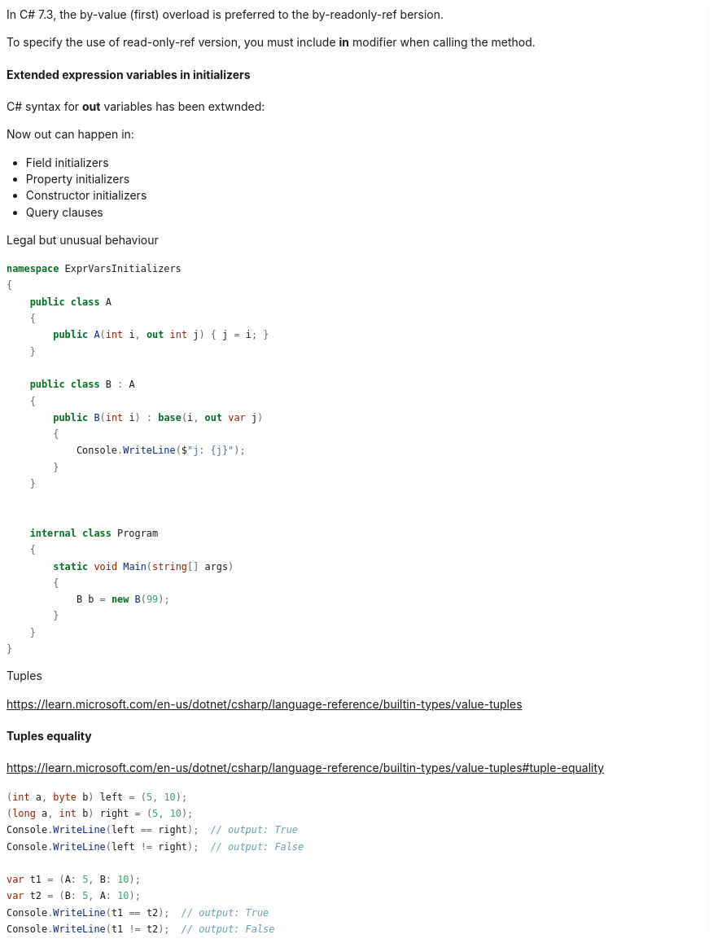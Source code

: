 In C# 7.3, the by-value (first) overload is preferred to the by-readonly-ref bersion.

To specify the use of read-only-ref version, you must include **in** modifier when calling the method.

#### Extended expression variables in initializers

C# syntax for **out** variables has been extwnded:

Now out can happen in:

- Field initializers
- Property initializers
- Constructor initializers
- Query clauses

Legal but unusual behaviour

```cs
namespace ExprVarsInitializers
{
    public class A
    {
        public A(int i, out int j) { j = i; }
    }

    public class B : A
    {
        public B(int i) : base(i, out var j)
        {
            Console.WriteLine($"j: {j}");
        }
    }


    internal class Program
    {
        static void Main(string[] args)
        {
            B b = new B(99);
        }
    }
}
```

Tuples

<https://learn.microsoft.com/en-us/dotnet/csharp/language-reference/builtin-types/value-tuples>

#### Tuples equality

<https://learn.microsoft.com/en-us/dotnet/csharp/language-reference/builtin-types/value-tuples#tuple-equality>

```cs
(int a, byte b) left = (5, 10);
(long a, int b) right = (5, 10);
Console.WriteLine(left == right);  // output: True
Console.WriteLine(left != right);  // output: False

var t1 = (A: 5, B: 10);
var t2 = (B: 5, A: 10);
Console.WriteLine(t1 == t2);  // output: True
Console.WriteLine(t1 != t2);  // output: False
```
